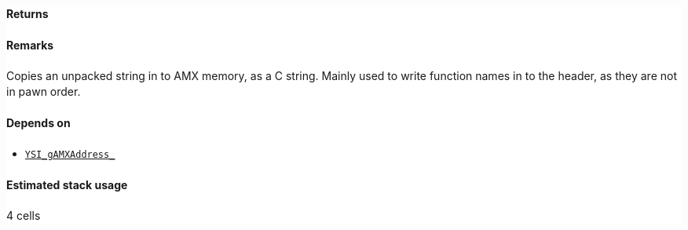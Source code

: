 #### Returns




#### Remarks

Copies an unpacked string in to AMX memory, as a C string. Mainly used to write function names in to the header, as they are not in pawn order. 


#### Depends on
* [`YSI_gAMXAddress_`](#YSI_gAMXAddress_)

#### Estimated stack usage

4 cells
